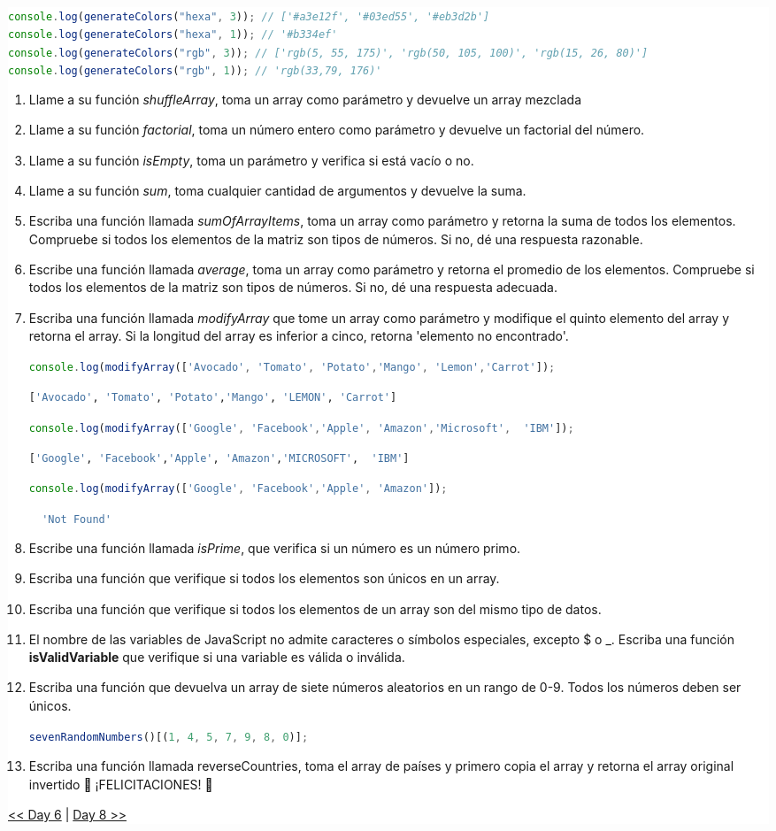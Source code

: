    ```js
   console.log(generateColors("hexa", 3)); // ['#a3e12f', '#03ed55', '#eb3d2b']
   console.log(generateColors("hexa", 1)); // '#b334ef'
   console.log(generateColors("rgb", 3)); // ['rgb(5, 55, 175)', 'rgb(50, 105, 100)', 'rgb(15, 26, 80)']
   console.log(generateColors("rgb", 1)); // 'rgb(33,79, 176)'
   ```

1. Llame a su función _shuffleArray_, toma un array como parámetro y devuelve un array mezclada
1. Llame a su función _factorial_, toma un número entero como parámetro y devuelve un factorial del número.
1. Llame a su función _isEmpty_, toma un parámetro y verifica si está vacío o no.
1. Llame a su función _sum_, toma cualquier cantidad de argumentos y devuelve la suma.
1. Escriba una función llamada _sumOfArrayItems_, toma un array como parámetro y retorna la suma de todos los elementos. Compruebe si todos los elementos de la matriz son tipos de números. Si no, dé una respuesta razonable.
1. Escribe una función llamada _average_, toma un array como parámetro y retorna el promedio de los elementos. Compruebe si todos los elementos de la matriz son tipos de números. Si no, dé una respuesta adecuada.
1. Escriba una función llamada _modifyArray_ que tome un array como parámetro y modifique el quinto elemento del array y retorna el array. Si la longitud del array es inferior a cinco, retorna 'elemento no encontrado'.

   ```js
   console.log(modifyArray(['Avocado', 'Tomato', 'Potato','Mango', 'Lemon','Carrot']);
   ```

   ```sh
   ['Avocado', 'Tomato', 'Potato','Mango', 'LEMON', 'Carrot']
   ```

   ```js
   console.log(modifyArray(['Google', 'Facebook','Apple', 'Amazon','Microsoft',  'IBM']);
   ```

   ```sh
   ['Google', 'Facebook','Apple', 'Amazon','MICROSOFT',  'IBM']
   ```

   ```js
   console.log(modifyArray(['Google', 'Facebook','Apple', 'Amazon']);
   ```

   ```sh
     'Not Found'
   ```

1. Escribe una función llamada _isPrime_, que verifica si un número es un número primo.
1. Escriba una función que verifique si todos los elementos son únicos en un array.
1. Escriba una función que verifique si todos los elementos de un array son del mismo tipo de datos.
1. El nombre de las variables de JavaScript no admite caracteres o símbolos especiales, excepto \$ o \_. Escriba una función **isValidVariable** que verifique si una variable es válida o inválida.
1. Escriba una función que devuelva un array de siete números aleatorios en un rango de 0-9. Todos los números deben ser únicos.

   ```js
   sevenRandomNumbers()[(1, 4, 5, 7, 9, 8, 0)];
   ```

1. Escriba una función llamada reverseCountries, toma el array de países y primero copia el array y retorna el array original invertido
   🎉 ¡FELICITACIONES! 🎉

[<< Day 6](../dia_06_Bucles/dia_06_bucles.md) | [Day 8 >>](../08_Day_Objects/08_day_objects.md)
